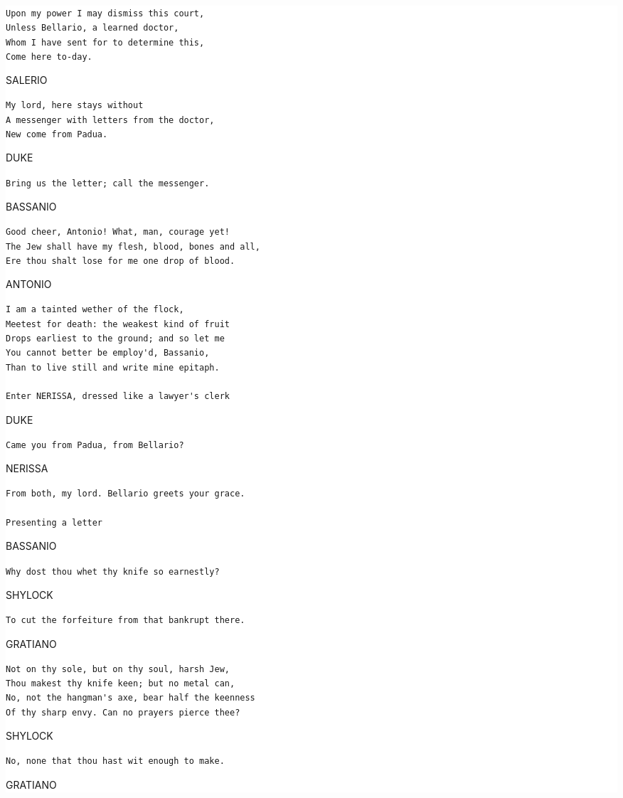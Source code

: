     Upon my power I may dismiss this court,
    Unless Bellario, a learned doctor,
    Whom I have sent for to determine this,
    Come here to-day.

SALERIO

    My lord, here stays without
    A messenger with letters from the doctor,
    New come from Padua.

DUKE

    Bring us the letter; call the messenger.

BASSANIO

    Good cheer, Antonio! What, man, courage yet!
    The Jew shall have my flesh, blood, bones and all,
    Ere thou shalt lose for me one drop of blood.

ANTONIO

    I am a tainted wether of the flock,
    Meetest for death: the weakest kind of fruit
    Drops earliest to the ground; and so let me
    You cannot better be employ'd, Bassanio,
    Than to live still and write mine epitaph.

    Enter NERISSA, dressed like a lawyer's clerk

DUKE

    Came you from Padua, from Bellario?

NERISSA

    From both, my lord. Bellario greets your grace.

    Presenting a letter

BASSANIO

    Why dost thou whet thy knife so earnestly?

SHYLOCK

    To cut the forfeiture from that bankrupt there.

GRATIANO

    Not on thy sole, but on thy soul, harsh Jew,
    Thou makest thy knife keen; but no metal can,
    No, not the hangman's axe, bear half the keenness
    Of thy sharp envy. Can no prayers pierce thee?

SHYLOCK

    No, none that thou hast wit enough to make.

GRATIANO
